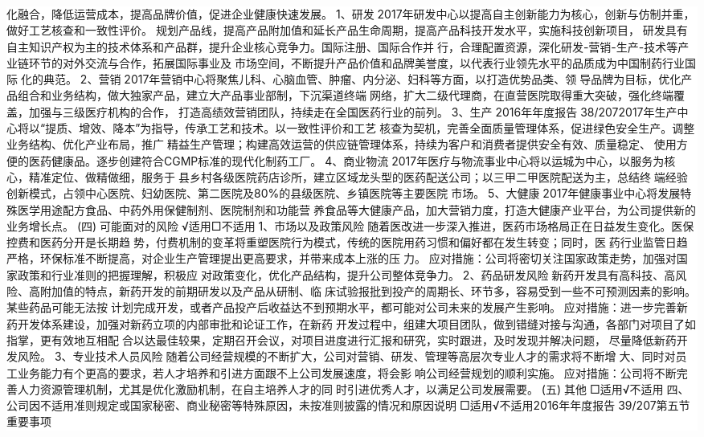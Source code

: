 化融合，降低运营成本，提高品牌价值，促进企业健康快速发展。
1、研发
2017年研发中心以提高自主创新能力为核心，创新与仿制并重，做好工艺核查和一致性评价。
规划产品线，提高产品附加值和延长产品生命周期，提高产品科技开发水平，实施科技创新项目，
研发具有自主知识产权为主的技术体系和产品群，提升企业核心竞争力。国际注册、国际合作并
行，合理配置资源，深化研发-营销-生产-技术等产业链环节的对外交流与合作，拓展国际事业及
市场空间，不断提升产品价值和品牌美誉度，以代表行业领先水平的品质成为中国制药行业国际
化的典范。
2、营销
2017年营销中心将聚焦儿科、心脑血管、肿瘤、内分泌、妇科等方面，以打造优势品类、领
导品牌为目标，优化产品组合和业务结构，做大独家产品，建立大产品事业部制，下沉渠道终端
网络，扩大二级代理商，在直营医院取得重大突破，强化终端覆盖，加强与三级医疗机构的合作，
打造高绩效营销团队，持续走在全国医药行业的前列。
3、生产
2016年年度报告
38/2072017年生产中心将以“提质、增效、降本”为指导，传承工艺和技术。以一致性评价和工艺
核查为契机，完善全面质量管理体系，促进绿色安全生产。调整业务结构、优化产业布局，推广
精益生产管理；构建高效运营的供应链管理体系，持续为客户和消费者提供安全有效、质量稳定、
使用方便的医药健康品。逐步创建符合CGMP标准的现代化制药工厂。
4、商业物流
2017年医疗与物流事业中心将以运城为中心，以服务为核心，精准定位、做精做细，服务于
县乡村各级医院药店诊所，建立区域龙头型的医药配送公司；以三甲二甲医院配送为主，总结终
端经验创新模式，占领中心医院、妇幼医院、第二医院及80%的县级医院、乡镇医院等主要医院
市场。
5、大健康
2017年健康事业中心将发展特殊医学用途配方食品、中药外用保健制剂、医院制剂和功能营
养食品等大健康产品，加大营销力度，打造大健康产业平台，为公司提供新的业务增长点。
(四)
可能面对的风险
√适用□不适用
1、市场以及政策风险
随着医改进一步深入推进，医药市场格局正在日益发生变化。医保控费和医药分开是长期趋
势，付费机制的变革将重塑医院行为模式，传统的医院用药习惯和偏好都在发生转变；同时，医
药行业监管日趋严格，环保标准不断提高，对企业生产管理提出更高要求，并带来成本上涨的压
力。
应对措施：公司将密切关注国家政策走势，加强对国家政策和行业准则的把握理解，积极应
对政策变化，优化产品结构，提升公司整体竞争力。
2、药品研发风险
新药开发具有高科技、高风险、高附加值的特点，新药开发的前期研发以及产品从研制、临
床试验报批到投产的周期长、环节多，容易受到一些不可预测因素的影响。某些药品可能无法按
计划完成开发，或者产品投产后收益达不到预期水平，都可能对公司未来的发展产生影响。
应对措施：进一步完善新药开发体系建设，加强对新药立项的内部审批和论证工作，在新药
开发过程中，组建大项目团队，做到错缝对接与沟通，各部门对项目了如指掌，更有效地互相配
合以达最佳较果，定期召开会议，对项目进度进行汇报和研究，实时跟进，及时发现并解决问题，
尽量降低新药开发风险。
3、专业技术人员风险
随着公司经营规模的不断扩大，公司对营销、研发、管理等高层次专业人才的需求将不断增
大、同时对员工业务能力有个更高的要求，若人才培养和引进方面跟不上公司发展速度，将会影
响公司经营规划的顺利实施。
应对措施：公司将不断完善人力资源管理机制，尤其是优化激励机制，在自主培养人才的同
时引进优秀人才，以满足公司发展需要。
(五)
其他
□适用√不适用
四、公司因不适用准则规定或国家秘密、商业秘密等特殊原因，未按准则披露的情况和原因说明
□适用√不适用2016年年度报告
39/207第五节
重要事项